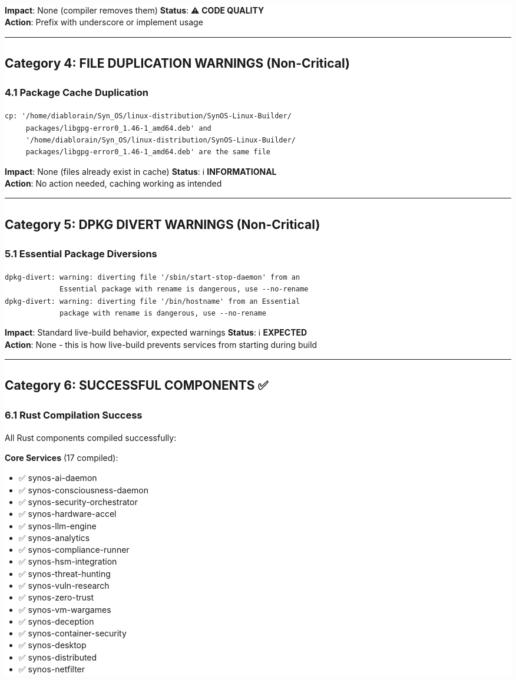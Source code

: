 **Impact**: None (compiler removes them)
**Status**: ⚠️ **CODE QUALITY**  
**Action**: Prefix with underscore or implement usage

---

## Category 4: FILE DUPLICATION WARNINGS (Non-Critical)

### 4.1 Package Cache Duplication

```
cp: '/home/diablorain/Syn_OS/linux-distribution/SynOS-Linux-Builder/
     packages/libgpg-error0_1.46-1_amd64.deb' and
     '/home/diablorain/Syn_OS/linux-distribution/SynOS-Linux-Builder/
     packages/libgpg-error0_1.46-1_amd64.deb' are the same file
```

**Impact**: None (files already exist in cache)
**Status**: ℹ️ **INFORMATIONAL**  
**Action**: No action needed, caching working as intended

---

## Category 5: DPKG DIVERT WARNINGS (Non-Critical)

### 5.1 Essential Package Diversions

```
dpkg-divert: warning: diverting file '/sbin/start-stop-daemon' from an
             Essential package with rename is dangerous, use --no-rename
dpkg-divert: warning: diverting file '/bin/hostname' from an Essential
             package with rename is dangerous, use --no-rename
```

**Impact**: Standard live-build behavior, expected warnings
**Status**: ℹ️ **EXPECTED**  
**Action**: None - this is how live-build prevents services from starting during build

---

## Category 6: SUCCESSFUL COMPONENTS ✅

### 6.1 Rust Compilation Success

All Rust components compiled successfully:

**Core Services** (17 compiled):

-   ✅ synos-ai-daemon
-   ✅ synos-consciousness-daemon
-   ✅ synos-security-orchestrator
-   ✅ synos-hardware-accel
-   ✅ synos-llm-engine
-   ✅ synos-analytics
-   ✅ synos-compliance-runner
-   ✅ synos-hsm-integration
-   ✅ synos-threat-hunting
-   ✅ synos-vuln-research
-   ✅ synos-zero-trust
-   ✅ synos-vm-wargames
-   ✅ synos-deception
-   ✅ synos-container-security
-   ✅ synos-desktop
-   ✅ synos-distributed
-   ✅ synos-netfilter
